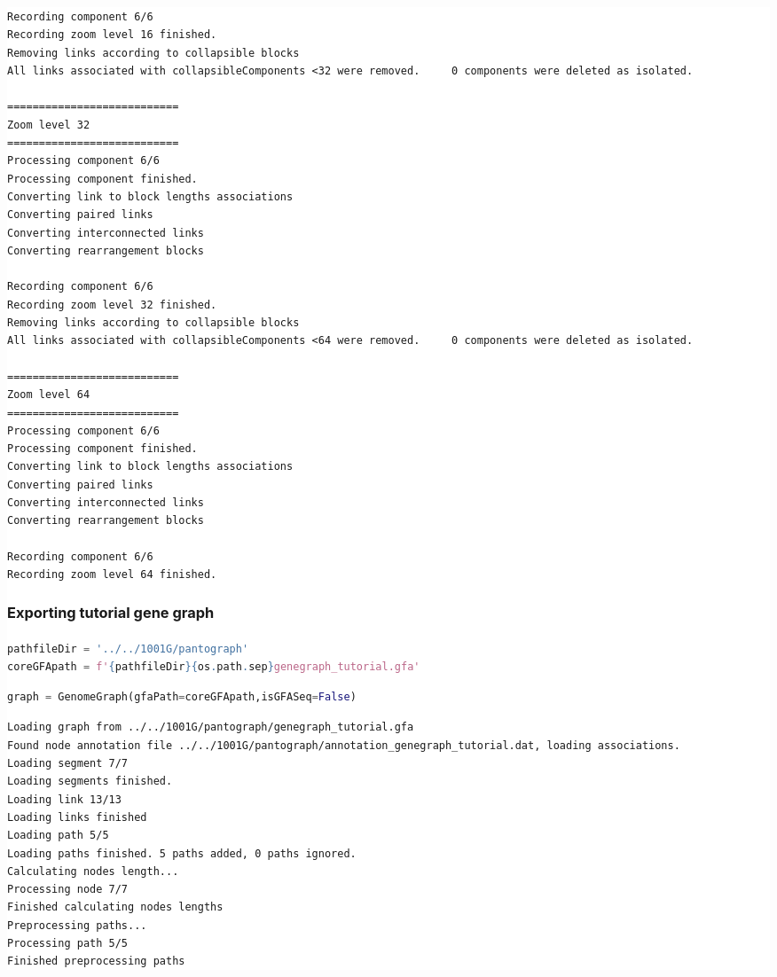     Recording component 6/6
    Recording zoom level 16 finished.
    Removing links according to collapsible blocks
    All links associated with collapsibleComponents <32 were removed.     0 components were deleted as isolated.

    ===========================
    Zoom level 32
    ===========================
    Processing component 6/6
    Processing component finished.
    Converting link to block lengths associations
    Converting paired links
    Converting interconnected links
    Converting rearrangement blocks

    Recording component 6/6
    Recording zoom level 32 finished.
    Removing links according to collapsible blocks
    All links associated with collapsibleComponents <64 were removed.     0 components were deleted as isolated.

    ===========================
    Zoom level 64
    ===========================
    Processing component 6/6
    Processing component finished.
    Converting link to block lengths associations
    Converting paired links
    Converting interconnected links
    Converting rearrangement blocks

    Recording component 6/6
    Recording zoom level 64 finished.

### Exporting tutorial gene graph

``` python
pathfileDir = '../../1001G/pantograph'
coreGFApath = f'{pathfileDir}{os.path.sep}genegraph_tutorial.gfa'
```

``` python
graph = GenomeGraph(gfaPath=coreGFApath,isGFASeq=False)
```

    Loading graph from ../../1001G/pantograph/genegraph_tutorial.gfa
    Found node annotation file ../../1001G/pantograph/annotation_genegraph_tutorial.dat, loading associations.
    Loading segment 7/7
    Loading segments finished.
    Loading link 13/13
    Loading links finished
    Loading path 5/5
    Loading paths finished. 5 paths added, 0 paths ignored.
    Calculating nodes length...
    Processing node 7/7
    Finished calculating nodes lengths
    Preprocessing paths...
    Processing path 5/5
    Finished preprocessing paths
